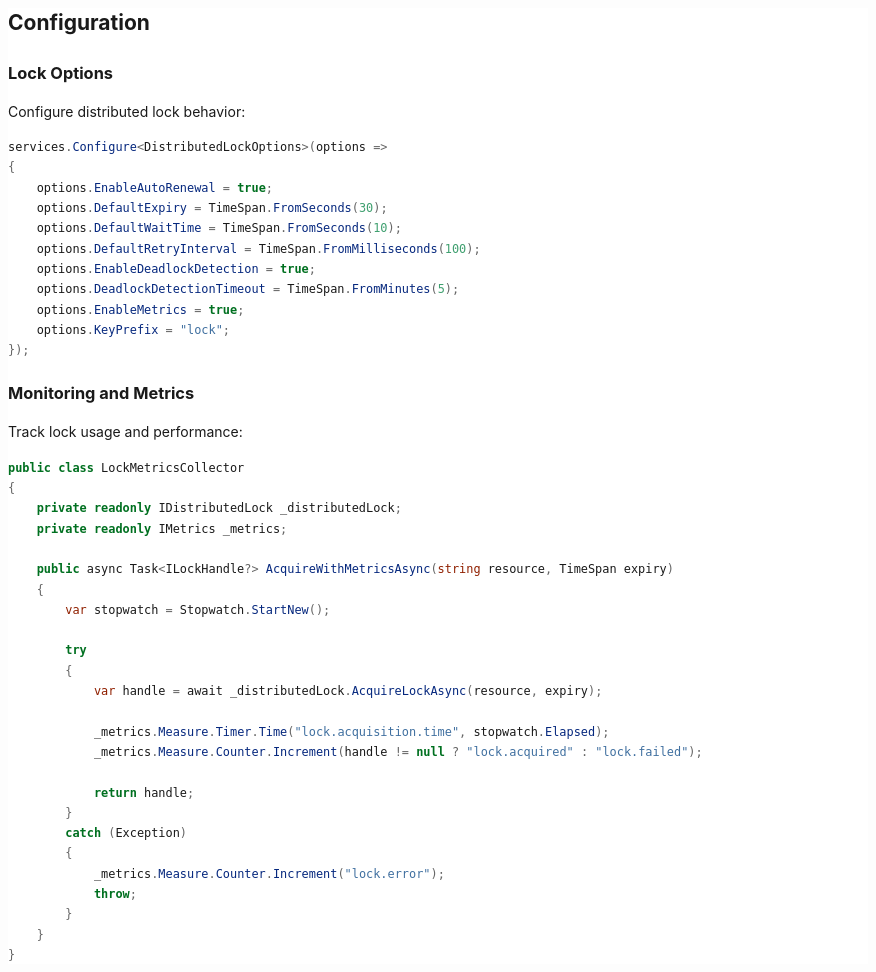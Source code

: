 ## Configuration

### Lock Options

Configure distributed lock behavior:

```csharp
services.Configure<DistributedLockOptions>(options =>
{
    options.EnableAutoRenewal = true;
    options.DefaultExpiry = TimeSpan.FromSeconds(30);
    options.DefaultWaitTime = TimeSpan.FromSeconds(10);
    options.DefaultRetryInterval = TimeSpan.FromMilliseconds(100);
    options.EnableDeadlockDetection = true;
    options.DeadlockDetectionTimeout = TimeSpan.FromMinutes(5);
    options.EnableMetrics = true;
    options.KeyPrefix = "lock";
});
```

### Monitoring and Metrics

Track lock usage and performance:

```csharp
public class LockMetricsCollector
{
    private readonly IDistributedLock _distributedLock;
    private readonly IMetrics _metrics;
    
    public async Task<ILockHandle?> AcquireWithMetricsAsync(string resource, TimeSpan expiry)
    {
        var stopwatch = Stopwatch.StartNew();
        
        try
        {
            var handle = await _distributedLock.AcquireLockAsync(resource, expiry);
            
            _metrics.Measure.Timer.Time("lock.acquisition.time", stopwatch.Elapsed);
            _metrics.Measure.Counter.Increment(handle != null ? "lock.acquired" : "lock.failed");
            
            return handle;
        }
        catch (Exception)
        {
            _metrics.Measure.Counter.Increment("lock.error");
            throw;
        }
    }
}
```

